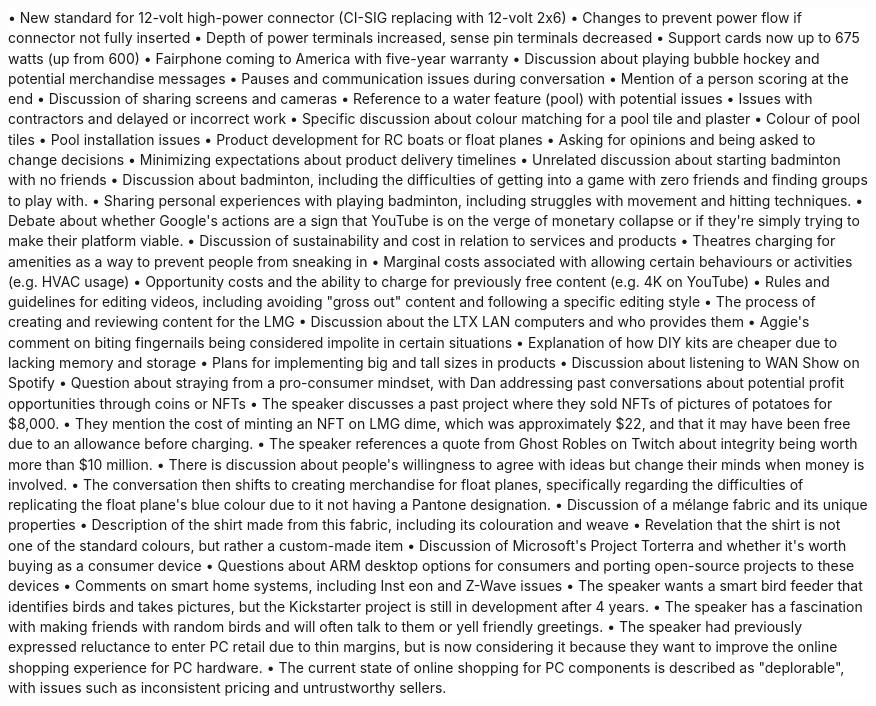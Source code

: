 • New standard for 12-volt high-power connector (CI-SIG replacing with 12-volt 2x6)
• Changes to prevent power flow if connector not fully inserted
• Depth of power terminals increased, sense pin terminals decreased
• Support cards now up to 675 watts (up from 600)
• Fairphone coming to America with five-year warranty
• Discussion about playing bubble hockey and potential merchandise messages
• Pauses and communication issues during conversation
• Mention of a person scoring at the end
• Discussion of sharing screens and cameras
• Reference to a water feature (pool) with potential issues
• Issues with contractors and delayed or incorrect work
• Specific discussion about colour matching for a pool tile and plaster
• Colour of pool tiles
• Pool installation issues
• Product development for RC boats or float planes
• Asking for opinions and being asked to change decisions
• Minimizing expectations about product delivery timelines
• Unrelated discussion about starting badminton with no friends
• Discussion about badminton, including the difficulties of getting into a game with zero friends and finding groups to play with.
• Sharing personal experiences with playing badminton, including struggles with movement and hitting techniques.
• Debate about whether Google's actions are a sign that YouTube is on the verge of monetary collapse or if they're simply trying to make their platform viable.
• Discussion of sustainability and cost in relation to services and products
• Theatres charging for amenities as a way to prevent people from sneaking in
• Marginal costs associated with allowing certain behaviours or activities (e.g. HVAC usage)
• Opportunity costs and the ability to charge for previously free content (e.g. 4K on YouTube)
• Rules and guidelines for editing videos, including avoiding "gross out" content and following a specific editing style
• The process of creating and reviewing content for the LMG
• Discussion about the LTX LAN computers and who provides them
• Aggie's comment on biting fingernails being considered impolite in certain situations
• Explanation of how DIY kits are cheaper due to lacking memory and storage
• Plans for implementing big and tall sizes in products
• Discussion about listening to WAN Show on Spotify
• Question about straying from a pro-consumer mindset, with Dan addressing past conversations about potential profit opportunities through coins or NFTs
• The speaker discusses a past project where they sold NFTs of pictures of potatoes for $8,000.
• They mention the cost of minting an NFT on LMG dime, which was approximately $22, and that it may have been free due to an allowance before charging.
• The speaker references a quote from Ghost Robles on Twitch about integrity being worth more than $10 million.
• There is discussion about people's willingness to agree with ideas but change their minds when money is involved.
• The conversation then shifts to creating merchandise for float planes, specifically regarding the difficulties of replicating the float plane's blue colour due to it not having a Pantone designation.
• Discussion of a mélange fabric and its unique properties
• Description of the shirt made from this fabric, including its colouration and weave
• Revelation that the shirt is not one of the standard colours, but rather a custom-made item
• Discussion of Microsoft's Project Torterra and whether it's worth buying as a consumer device
• Questions about ARM desktop options for consumers and porting open-source projects to these devices
• Comments on smart home systems, including Inst eon and Z-Wave issues
• The speaker wants a smart bird feeder that identifies birds and takes pictures, but the Kickstarter project is still in development after 4 years.
• The speaker has a fascination with making friends with random birds and will often talk to them or yell friendly greetings.
• The speaker had previously expressed reluctance to enter PC retail due to thin margins, but is now considering it because they want to improve the online shopping experience for PC hardware.
• The current state of online shopping for PC components is described as "deplorable", with issues such as inconsistent pricing and untrustworthy sellers.